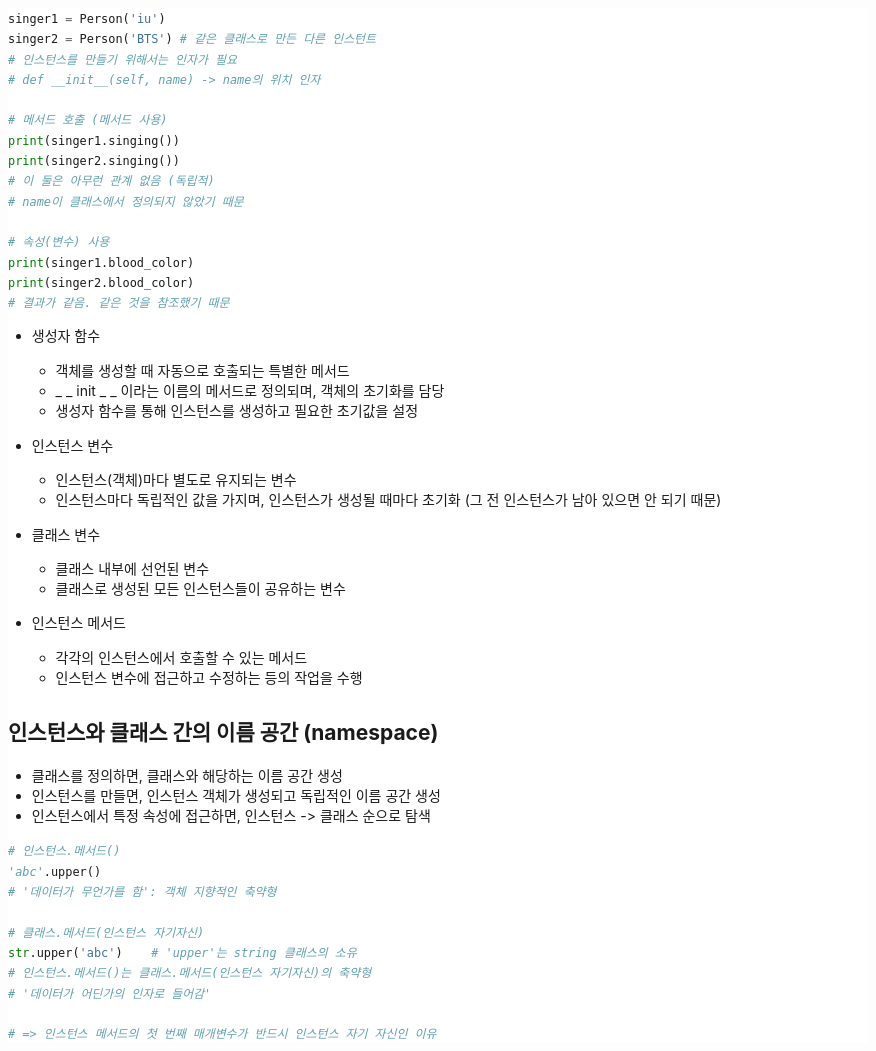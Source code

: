 ```python
singer1 = Person('iu')
singer2 = Person('BTS') # 같은 클래스로 만든 다른 인스턴트
# 인스턴스를 만들기 위해서는 인자가 필요
# def __init__(self, name) -> name의 위치 인자

# 메서드 호출 (메서드 사용)
print(singer1.singing())
print(singer2.singing())
# 이 둘은 아무런 관계 없음 (독립적)
# name이 클래스에서 정의되지 않았기 때문

# 속성(변수) 사용
print(singer1.blood_color)
print(singer2.blood_color)
# 결과가 같음. 같은 것을 참조했기 때문
```

- 생성자 함수
  - 객체를 생성할 때 자동으로 호출되는 특별한 메서드
  - _ _ init _ _ 이라는 이름의 메서드로 정의되며, 객체의 초기화를 담당
  - 생성자 함수를 통해 인스턴스를 생성하고 필요한 초기값을 설정
- 인스턴스 변수
  - 인스턴스(객체)마다 별도로 유지되는 변수
  - 인스턴스마다 독립적인 값을 가지며, 인스턴스가 생성될 때마다 초기화 (그 전 인스턴스가 남아 있으면 안 되기 때문)

- 클래스 변수
  - 클래스 내부에 선언된 변수
  - 클래스로 생성된 모든 인스턴스들이 공유하는 변수
- 인스턴스 메서드
  - 각각의 인스턴스에서 호출할 수 있는 메서드
  - 인스턴스 변수에 접근하고 수정하는 등의 작업을 수행



## 인스턴스와 클래스 간의 이름 공간 (namespace)

- 클래스를 정의하면, 클래스와 해당하는 이름 공간 생성
- 인스턴스를 만들면, 인스턴스 객체가 생성되고 독립적인 이름 공간 생성
- 인스턴스에서 특정 속성에 접근하면, 인스턴스 -> 클래스 순으로 탐색



```python
# 인스턴스.메서드()
'abc'.upper()
# '데이터가 무언가를 함': 객체 지향적인 축약형

# 클래스.메서드(인스턴스 자기자신)
str.upper('abc')    # 'upper'는 string 클래스의 소유
# 인스턴스.메서드()는 클래스.메서드(인스턴스 자기자신)의 축약형
# '데이터가 어딘가의 인자로 들어감'

# => 인스턴스 메서드의 첫 번째 매개변수가 반드시 인스턴스 자기 자신인 이유
```
